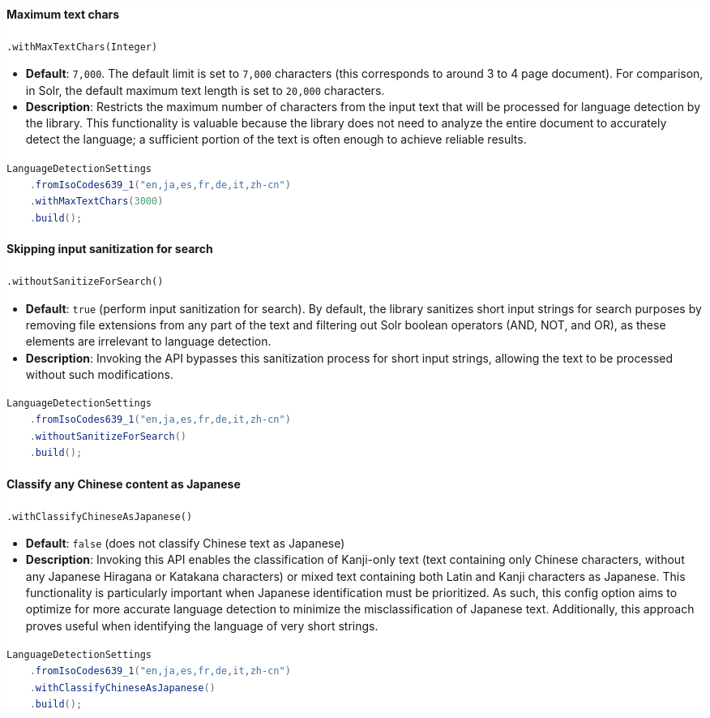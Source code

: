 #### Maximum text chars

`.withMaxTextChars(Integer)`
- **Default**: `7,000`. The default limit is set to `7,000` characters (this corresponds to around 3 to 4 page document). For comparison, in Solr, the default maximum text length is set to `20,000` characters.
- **Description**: Restricts the maximum number of characters from the input text that will be processed for language detection by the library. This functionality is valuable because the library does not need to analyze the entire document to accurately detect the language; a sufficient portion of the text is often enough to achieve reliable results.


```java
LanguageDetectionSettings
    .fromIsoCodes639_1("en,ja,es,fr,de,it,zh-cn")
    .withMaxTextChars(3000)
    .build();
```

#### Skipping input sanitization for search

`.withoutSanitizeForSearch()`
- **Default**: `true` (perform input sanitization for search). By default, the library sanitizes short input strings for search purposes by removing file extensions from any part of the text and filtering out Solr boolean operators (AND, NOT, and OR), as these elements are irrelevant to language detection.
- **Description**: Invoking the API bypasses this sanitization process for short input strings, allowing the text to be processed without such modifications.


```java
LanguageDetectionSettings
    .fromIsoCodes639_1("en,ja,es,fr,de,it,zh-cn")
    .withoutSanitizeForSearch()
    .build();
```

#### Classify any Chinese content as Japanese

`.withClassifyChineseAsJapanese()`
- **Default**: `false` (does not classify Chinese text as Japanese)
- **Description**: Invoking this API enables the classification of Kanji-only text (text containing only Chinese characters, without any Japanese Hiragana or Katakana characters) or mixed text containing both Latin and Kanji characters as Japanese. This functionality is particularly important when Japanese identification must be prioritized. As such, this config option aims to optimize for more accurate language detection to minimize the misclassification of Japanese text. Additionally, this approach proves useful when identifying the language of very short strings.


```java
LanguageDetectionSettings
    .fromIsoCodes639_1("en,ja,es,fr,de,it,zh-cn")
    .withClassifyChineseAsJapanese()
    .build();
```
